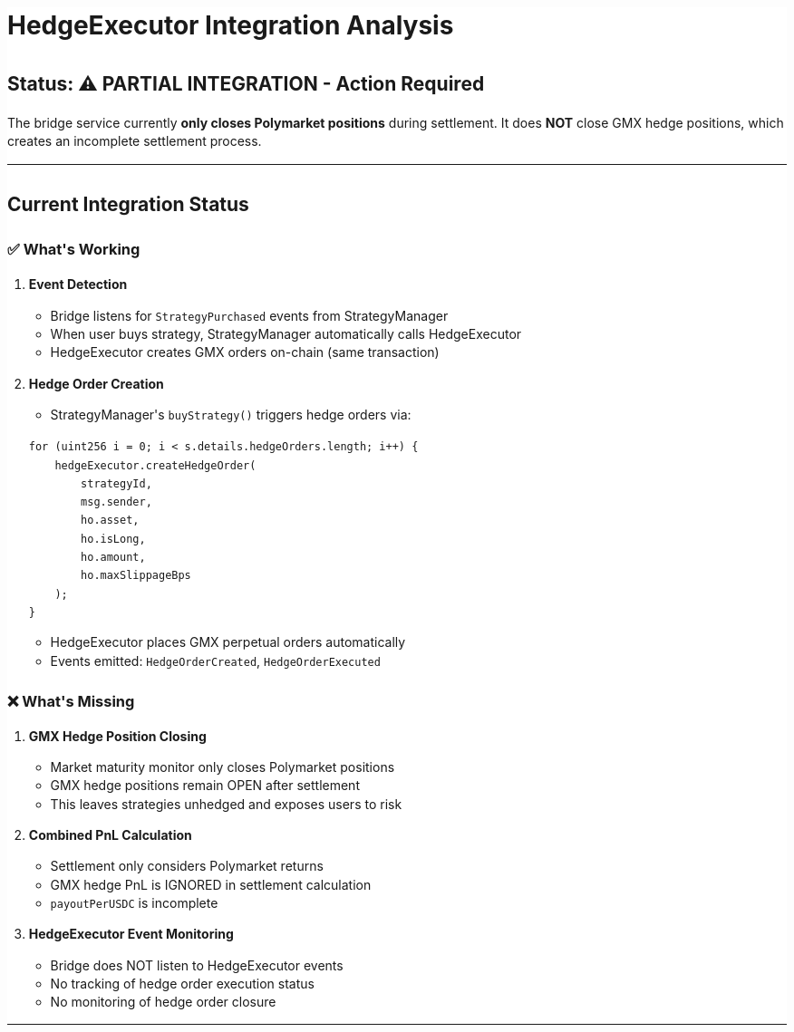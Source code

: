 # HedgeExecutor Integration Analysis

## Status: ⚠️ PARTIAL INTEGRATION - Action Required

The bridge service currently **only closes Polymarket positions** during settlement. It does **NOT** close GMX hedge positions, which creates an incomplete settlement process.

---

## Current Integration Status

### ✅ What's Working

1. **Event Detection**

   - Bridge listens for `StrategyPurchased` events from StrategyManager
   - When user buys strategy, StrategyManager automatically calls HedgeExecutor
   - HedgeExecutor creates GMX orders on-chain (same transaction)

2. **Hedge Order Creation**
   - StrategyManager's `buyStrategy()` triggers hedge orders via:
   ```solidity
   for (uint256 i = 0; i < s.details.hedgeOrders.length; i++) {
       hedgeExecutor.createHedgeOrder(
           strategyId,
           msg.sender,
           ho.asset,
           ho.isLong,
           ho.amount,
           ho.maxSlippageBps
       );
   }
   ```
   - HedgeExecutor places GMX perpetual orders automatically
   - Events emitted: `HedgeOrderCreated`, `HedgeOrderExecuted`

### ❌ What's Missing

1. **GMX Hedge Position Closing**

   - Market maturity monitor only closes Polymarket positions
   - GMX hedge positions remain OPEN after settlement
   - This leaves strategies unhedged and exposes users to risk

2. **Combined PnL Calculation**

   - Settlement only considers Polymarket returns
   - GMX hedge PnL is IGNORED in settlement calculation
   - `payoutPerUSDC` is incomplete

3. **HedgeExecutor Event Monitoring**
   - Bridge does NOT listen to HedgeExecutor events
   - No tracking of hedge order execution status
   - No monitoring of hedge order closure

---